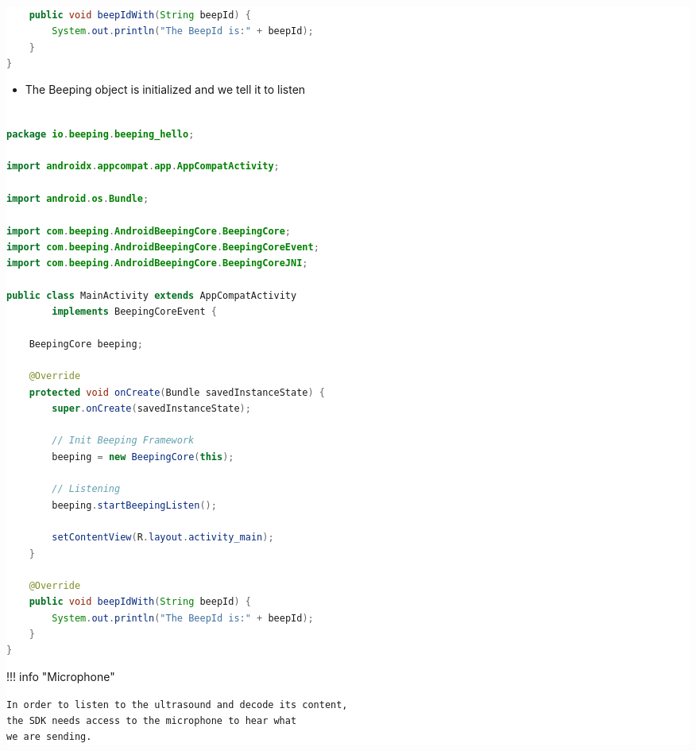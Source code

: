 ``` java hl_lines="14"
    public void beepIdWith(String beepId) {
        System.out.println("The BeepId is:" + beepId);
    }
}

```

- The Beeping object is initialized and we tell it to listen

``` java hl_lines="20 21 23 24"

package io.beeping.beeping_hello;

import androidx.appcompat.app.AppCompatActivity;

import android.os.Bundle;

import com.beeping.AndroidBeepingCore.BeepingCore;
import com.beeping.AndroidBeepingCore.BeepingCoreEvent;
import com.beeping.AndroidBeepingCore.BeepingCoreJNI;

public class MainActivity extends AppCompatActivity
        implements BeepingCoreEvent {

    BeepingCore beeping;

    @Override
    protected void onCreate(Bundle savedInstanceState) {
        super.onCreate(savedInstanceState);

        // Init Beeping Framework
        beeping = new BeepingCore(this);

        // Listening
        beeping.startBeepingListen();

        setContentView(R.layout.activity_main);
    }

    @Override
    public void beepIdWith(String beepId) {
        System.out.println("The BeepId is:" + beepId);
    }
}

```

!!! info "Microphone"

    In order to listen to the ultrasound and decode its content,
    the SDK needs access to the microphone to hear what
    we are sending.
